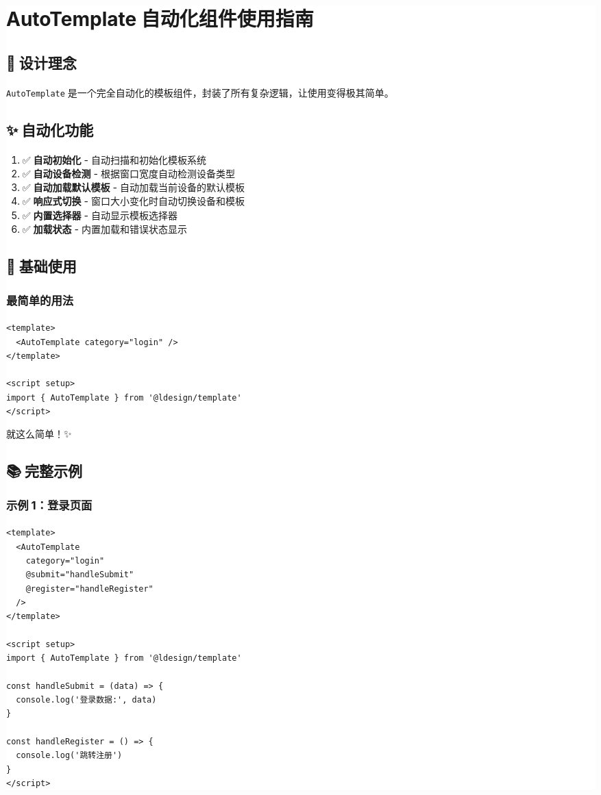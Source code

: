 # AutoTemplate 自动化组件使用指南

## 🎯 设计理念

`AutoTemplate` 是一个完全自动化的模板组件，封装了所有复杂逻辑，让使用变得极其简单。

## ✨ 自动化功能

1. ✅ **自动初始化** - 自动扫描和初始化模板系统
2. ✅ **自动设备检测** - 根据窗口宽度自动检测设备类型
3. ✅ **自动加载默认模板** - 自动加载当前设备的默认模板
4. ✅ **响应式切换** - 窗口大小变化时自动切换设备和模板
5. ✅ **内置选择器** - 自动显示模板选择器
6. ✅ **加载状态** - 内置加载和错误状态显示

## 🚀 基础使用

### 最简单的用法

```vue
<template>
  <AutoTemplate category="login" />
</template>

<script setup>
import { AutoTemplate } from '@ldesign/template'
</script>
```

就这么简单！✨

## 📚 完整示例

### 示例 1：登录页面

```vue
<template>
  <AutoTemplate 
    category="login"
    @submit="handleSubmit"
    @register="handleRegister"
  />
</template>

<script setup>
import { AutoTemplate } from '@ldesign/template'

const handleSubmit = (data) => {
  console.log('登录数据:', data)
}

const handleRegister = () => {
  console.log('跳转注册')
}
</script>
```
